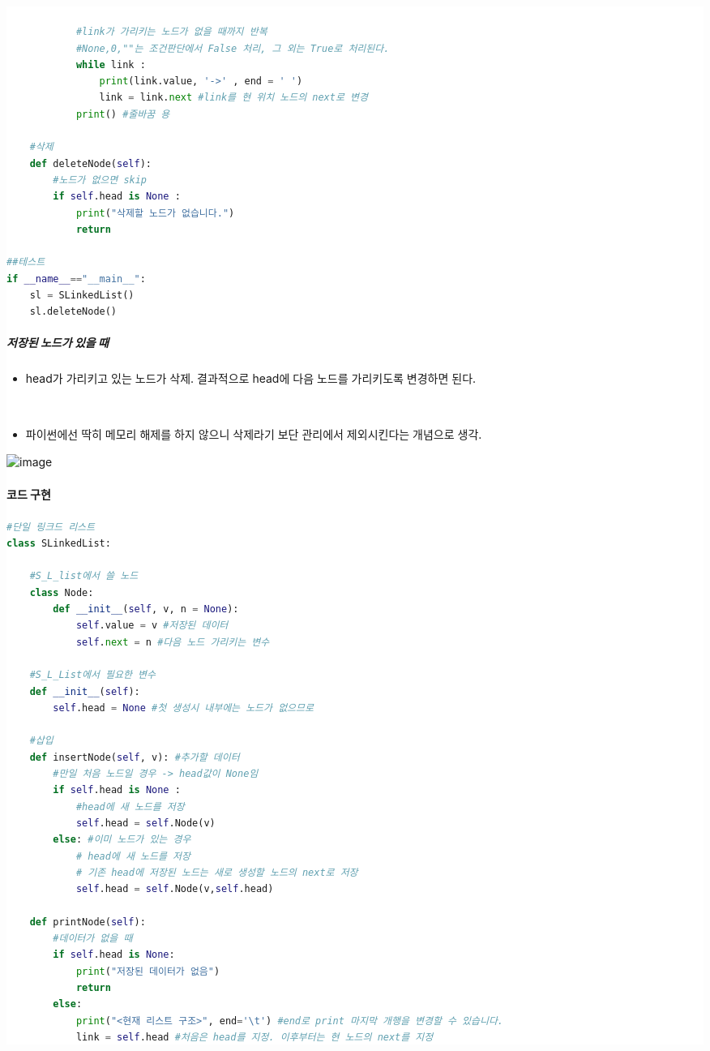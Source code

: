 ```python

            #link가 가리키는 노드가 없을 때까지 반복
            #None,0,""는 조건판단에서 False 처리, 그 외는 True로 처리된다.
            while link :
                print(link.value, '->' , end = ' ')
                link = link.next #link를 현 위치 노드의 next로 변경
            print() #줄바꿈 용

    #삭제
    def deleteNode(self):
        #노드가 없으면 skip
        if self.head is None :
            print("삭제할 노드가 없습니다.")
            return

##테스트
if __name__=="__main__":
    sl = SLinkedList()
    sl.deleteNode()
```

##### 저장된 노드가 있을 때

- head가 가리키고 있는 노드가 삭제. 결과적으로 head에 다음 노드를 가리키도록 변경하면 된다.
<br>

   - 파이썬에선 딱히 메모리 해제를 하지 않으니 삭제라기 보단 관리에서 제외시킨다는 개념으로 생각.

![image](https://wikidocs.net/images/page/34327/02b%EB%8B%A8%EC%9D%BChead%EC%82%AD%EC%A0%9C.png)

#### 코드 구현

```python
#단일 링크드 리스트
class SLinkedList:

    #S_L_list에서 쓸 노드
    class Node:
        def __init__(self, v, n = None):
            self.value = v #저장된 데이터
            self.next = n #다음 노드 가리키는 변수

    #S_L_List에서 필요한 변수
    def __init__(self):
        self.head = None #첫 생성시 내부에는 노드가 없으므로

    #삽입
    def insertNode(self, v): #추가할 데이터
        #만일 처음 노드일 경우 -> head값이 None임
        if self.head is None :
            #head에 새 노드를 저장
            self.head = self.Node(v)
        else: #이미 노드가 있는 경우
            # head에 새 노드를 저장
            # 기존 head에 저장된 노드는 새로 생성할 노드의 next로 저장
            self.head = self.Node(v,self.head)

    def printNode(self):
        #데이터가 없을 때
        if self.head is None:
            print("저장된 데이터가 없음")
            return
        else:
            print("<현재 리스트 구조>", end='\t') #end로 print 마지막 개행을 변경할 수 있습니다.
            link = self.head #처음은 head를 지정. 이후부터는 현 노드의 next를 지정
```